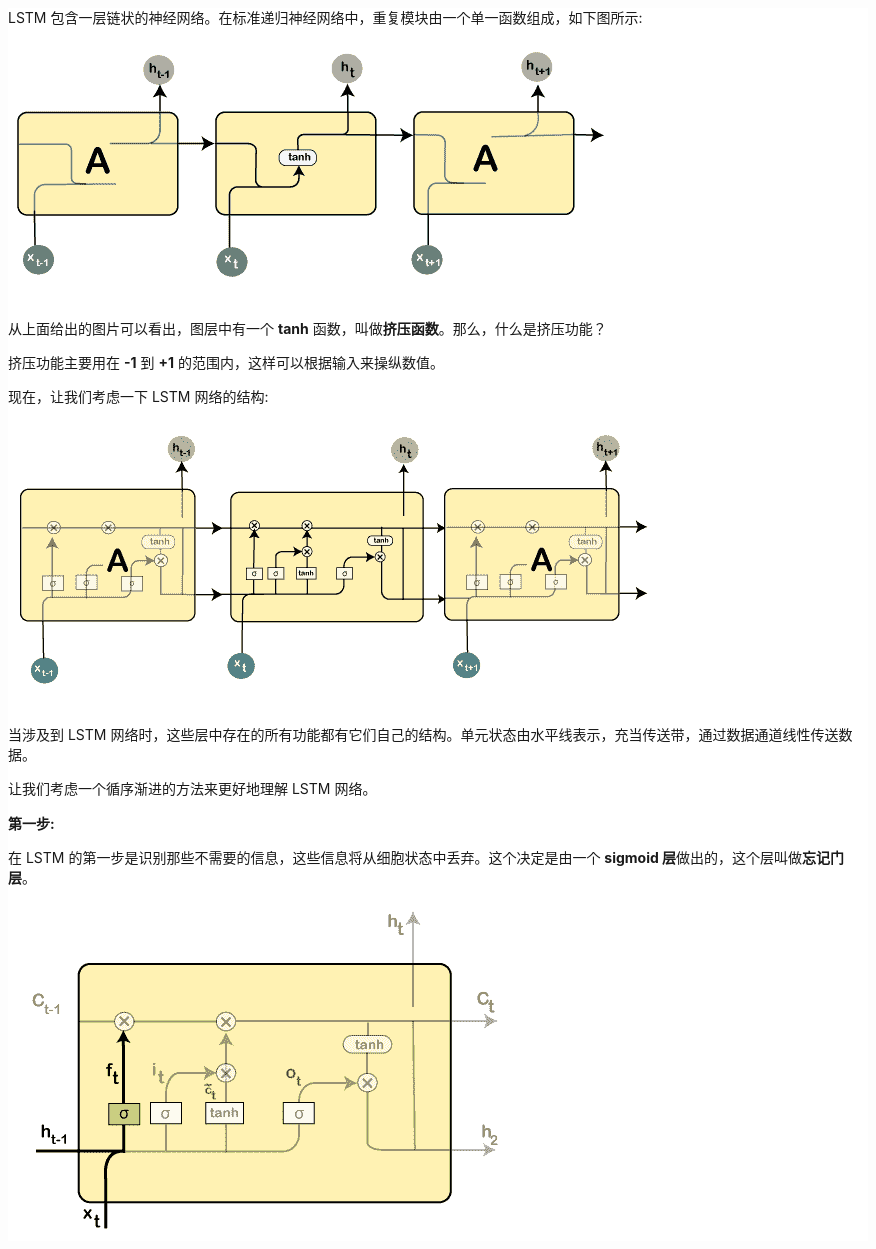 LSTM 包含一层链状的神经网络。在标准递归神经网络中，重复模块由一个单一函数组成，如下图所示:

![Recurrent Neural Networks](img/782e50889308cacd24dc559791947862.png)

从上面给出的图片可以看出，图层中有一个 **tanh** 函数，叫做**挤压函数**。那么，什么是挤压功能？

挤压功能主要用在 **-1** 到 **+1** 的范围内，这样可以根据输入来操纵数值。

现在，让我们考虑一下 LSTM 网络的结构:

![Recurrent Neural Networks](img/112c05bd03adda83a26175767447c01d.png)

当涉及到 LSTM 网络时，这些层中存在的所有功能都有它们自己的结构。单元状态由水平线表示，充当传送带，通过数据通道线性传送数据。

让我们考虑一个循序渐进的方法来更好地理解 LSTM 网络。

**第一步:**

在 LSTM 的第一步是识别那些不需要的信息，这些信息将从细胞状态中丢弃。这个决定是由一个 **sigmoid 层**做出的，这个层叫做**忘记门层**。

![Recurrent Neural Networks](img/57cad50509d669da50395e0512834806.png)
